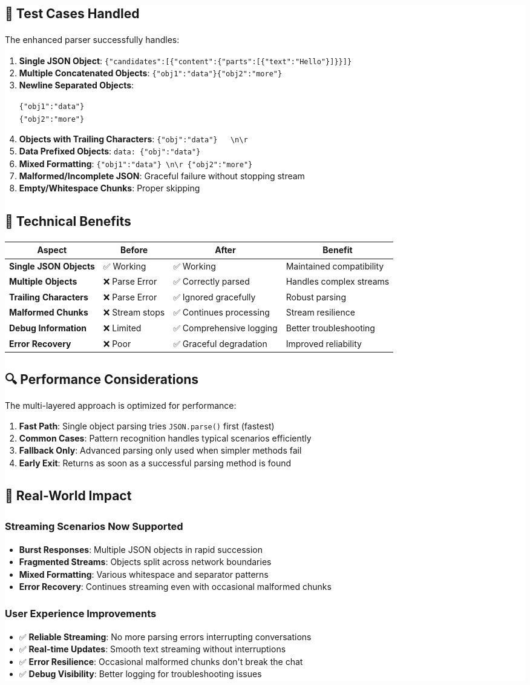## 🧪 Test Cases Handled

The enhanced parser successfully handles:

1. **Single JSON Object**: `{"candidates":[{"content":{"parts":[{"text":"Hello"}]}}]}`
2. **Multiple Concatenated Objects**: `{"obj1":"data"}{"obj2":"more"}`
3. **Newline Separated Objects**: 
   ```
   {"obj1":"data"}
   {"obj2":"more"}
   ```
4. **Objects with Trailing Characters**: `{"obj":"data"}   \n\r`
5. **Data Prefixed Objects**: `data: {"obj":"data"}`
6. **Mixed Formatting**: `{"obj1":"data"} \n\r {"obj2":"more"}`
7. **Malformed/Incomplete JSON**: Graceful failure without stopping stream
8. **Empty/Whitespace Chunks**: Proper skipping

## 🎯 Technical Benefits

| Aspect | Before | After | Benefit |
|--------|--------|-------|---------|
| **Single JSON Objects** | ✅ Working | ✅ Working | Maintained compatibility |
| **Multiple Objects** | ❌ Parse Error | ✅ Correctly parsed | Handles complex streams |
| **Trailing Characters** | ❌ Parse Error | ✅ Ignored gracefully | Robust parsing |
| **Malformed Chunks** | ❌ Stream stops | ✅ Continues processing | Stream resilience |
| **Debug Information** | ❌ Limited | ✅ Comprehensive logging | Better troubleshooting |
| **Error Recovery** | ❌ Poor | ✅ Graceful degradation | Improved reliability |

## 🔍 Performance Considerations

The multi-layered approach is optimized for performance:

1. **Fast Path**: Single object parsing tries `JSON.parse()` first (fastest)
2. **Common Cases**: Pattern recognition handles typical scenarios efficiently
3. **Fallback Only**: Advanced parsing only used when simpler methods fail
4. **Early Exit**: Returns as soon as a successful parsing method is found

## 🚀 Real-World Impact

### **Streaming Scenarios Now Supported**
- **Burst Responses**: Multiple JSON objects in rapid succession
- **Fragmented Streams**: Objects split across network boundaries
- **Mixed Formatting**: Various whitespace and separator patterns
- **Error Recovery**: Continues streaming even with occasional malformed chunks

### **User Experience Improvements**
- ✅ **Reliable Streaming**: No more parsing errors interrupting conversations
- ✅ **Real-time Updates**: Smooth text streaming without interruptions
- ✅ **Error Resilience**: Occasional malformed chunks don't break the chat
- ✅ **Debug Visibility**: Better logging for troubleshooting issues
